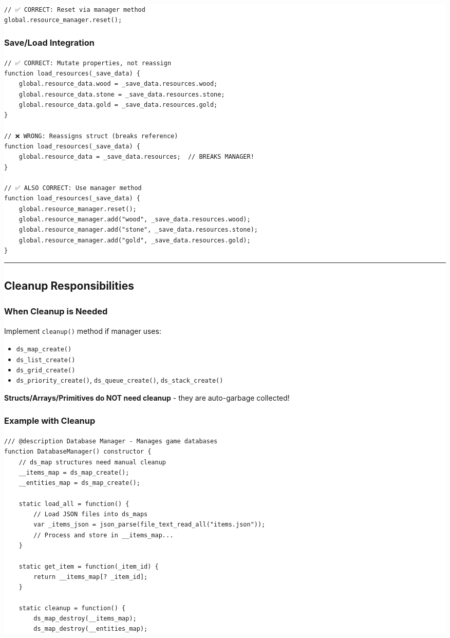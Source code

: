 ```gml
// ✅ CORRECT: Reset via manager method
global.resource_manager.reset();
```

### Save/Load Integration

```gml
// ✅ CORRECT: Mutate properties, not reassign
function load_resources(_save_data) {
    global.resource_data.wood = _save_data.resources.wood;
    global.resource_data.stone = _save_data.resources.stone;
    global.resource_data.gold = _save_data.resources.gold;
}

// ❌ WRONG: Reassigns struct (breaks reference)
function load_resources(_save_data) {
    global.resource_data = _save_data.resources;  // BREAKS MANAGER!
}

// ✅ ALSO CORRECT: Use manager method
function load_resources(_save_data) {
    global.resource_manager.reset();
    global.resource_manager.add("wood", _save_data.resources.wood);
    global.resource_manager.add("stone", _save_data.resources.stone);
    global.resource_manager.add("gold", _save_data.resources.gold);
}
```

---

## Cleanup Responsibilities

### When Cleanup is Needed

Implement `cleanup()` method if manager uses:
- `ds_map_create()`
- `ds_list_create()`
- `ds_grid_create()`
- `ds_priority_create()`, `ds_queue_create()`, `ds_stack_create()`

**Structs/Arrays/Primitives do NOT need cleanup** - they are auto-garbage collected!

### Example with Cleanup

```gml
/// @description Database Manager - Manages game databases
function DatabaseManager() constructor {
    // ds_map structures need manual cleanup
    __items_map = ds_map_create();
    __entities_map = ds_map_create();

    static load_all = function() {
        // Load JSON files into ds_maps
        var _items_json = json_parse(file_text_read_all("items.json"));
        // Process and store in __items_map...
    }

    static get_item = function(_item_id) {
        return __items_map[? _item_id];
    }

    static cleanup = function() {
        ds_map_destroy(__items_map);
        ds_map_destroy(__entities_map);
```